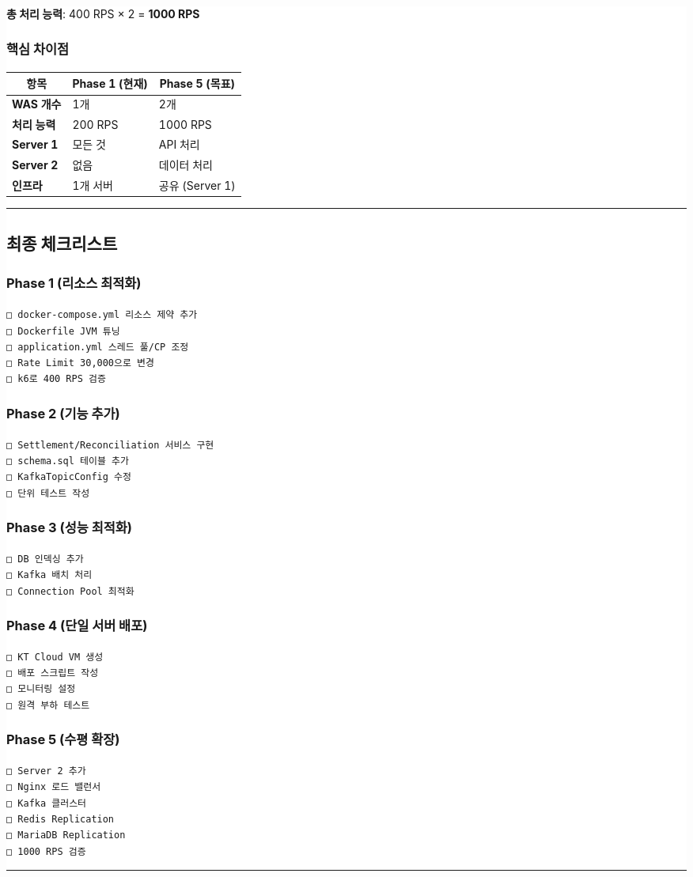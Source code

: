 **총 처리 능력**: 400 RPS × 2 = **1000 RPS**

### 핵심 차이점

| 항목 | Phase 1 (현재) | Phase 5 (목표) |
|------|---|---|
| **WAS 개수** | 1개 | 2개 |
| **처리 능력** | 200 RPS | 1000 RPS |
| **Server 1** | 모든 것 | API 처리 |
| **Server 2** | 없음 | 데이터 처리 |
| **인프라** | 1개 서버 | 공유 (Server 1) |

---

## 최종 체크리스트

### Phase 1 (리소스 최적화)
```
□ docker-compose.yml 리소스 제약 추가
□ Dockerfile JVM 튜닝
□ application.yml 스레드 풀/CP 조정
□ Rate Limit 30,000으로 변경
□ k6로 400 RPS 검증
```

### Phase 2 (기능 추가)
```
□ Settlement/Reconciliation 서비스 구현
□ schema.sql 테이블 추가
□ KafkaTopicConfig 수정
□ 단위 테스트 작성
```

### Phase 3 (성능 최적화)
```
□ DB 인덱싱 추가
□ Kafka 배치 처리
□ Connection Pool 최적화
```

### Phase 4 (단일 서버 배포)
```
□ KT Cloud VM 생성
□ 배포 스크립트 작성
□ 모니터링 설정
□ 원격 부하 테스트
```

### Phase 5 (수평 확장)
```
□ Server 2 추가
□ Nginx 로드 밸런서
□ Kafka 클러스터
□ Redis Replication
□ MariaDB Replication
□ 1000 RPS 검증
```

---